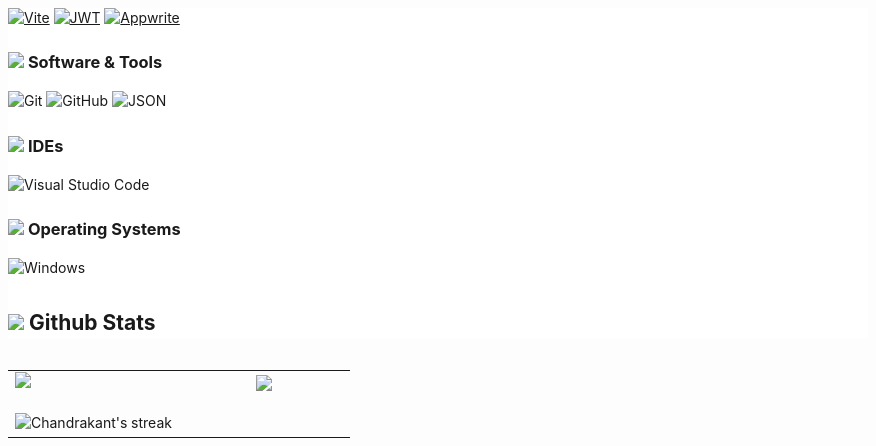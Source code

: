 [![Vite](https://img.shields.io/badge/-Vite-646CFF?style=flat&logo=vite&logoColor=white&link=https://github.com/Chandrakant-umrekar)](https://github.com/Chandrakant-umrekar)
[![JWT](https://img.shields.io/badge/-JWT-000000?style=flat&logo=jsonwebtokens&logoColor=white&link=https://github.com/Chandrakant-umrekar)](https://github.com/Chandrakant-umrekar)
[![Appwrite](https://img.shields.io/badge/-Appwrite-F02E65?style=flat&logo=appwrite&logoColor=white&link=https://github.com/Chandrakant-umrekar)](https://github.com/Chandrakant-umrekar)


### <picture> <img src = "https://github.com/7oSkaaa/7oSkaaa/blob/main/Images/Software_Tools.gif?raw=true" width = 20px>  </picture> Software & Tools

![Git](https://img.shields.io/badge/Git-F05032?style=flat-square&logo=Git&logoColor=white)
![GitHub](https://img.shields.io/badge/GitHub-181717?style=flat-square&logo=GitHub&logoColor=white)
![JSON](https://img.shields.io/badge/JSON-000000?style=flat-square&logo=JSON&logoColor=white)

### <picture> <img src = "https://github.com/7oSkaaa/7oSkaaa/blob/main/Images/IDEs.gif?raw=true" width = 20px>  </picture> IDEs

![Visual Studio Code](https://img.shields.io/badge/Visual_Studio_Code-007ACC?style=flat-square&logo=Visual-Studio-Code&logoColor=white)

### <picture> <img src = "https://github.com/7oSkaaa/7oSkaaa/blob/main/Images/OS.gif?raw=true" width = 20px>  </picture> Operating Systems

![Windows](https://img.shields.io/badge/Windows-0078D6?style=flat-square&logo=Windows&logoColor=white)
<br>

## <picture> <img src = "https://github.com/7oSkaaa/7oSkaaa/blob/main/Images/Statistics.gif?raw=true" width = 30px>  </picture> Github Stats

<p align="left">
  <table align="left">
    <tr border="none">
      <td width="50%" align="center">
        <img align="left" src="https://github-readme-stats.vercel.app/api?username=Chandrakant-umrekar&theme=dark&show_icons=true&count_private=true" />
        <br></br>
        <img title="🔥 Get streak stats for your profile at git.io/streak-stats" alt="Chandrakant's streak" src="https://github-readme-streak-stats.herokuapp.com/?user=Chandrakant-umrekar&theme=dark&hide_border=false" />
      </td>
      <td width="50%" align="center">
        <img align="center" src="https://github-readme-stats.anuraghazra1.vercel.app/api/top-langs/?username=Chandrakant-umrekar&theme=dark&hide_border=false&no-bg=true&no-frame=true&langs_count=7"/>
      </td>
    </tr>
  </table>
</p>
